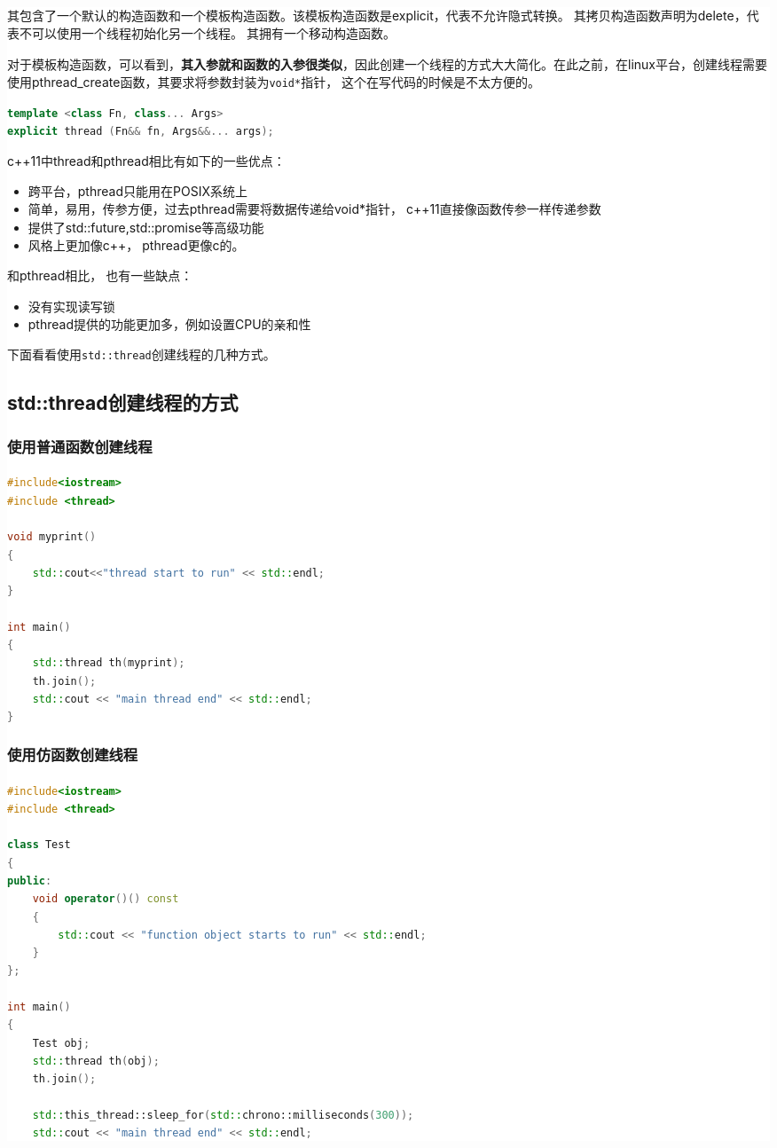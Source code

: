 其包含了一个默认的构造函数和一个模板构造函数。该模板构造函数是explicit，代表不允许隐式转换。 其拷贝构造函数声明为delete，代表不可以使用一个线程初始化另一个线程。 其拥有一个移动构造函数。

对于模板构造函数，可以看到，**其入参就和函数的入参很类似**，因此创建一个线程的方式大大简化。在此之前，在linux平台，创建线程需要使用pthread_create函数，其要求将参数封装为```void*```指针， 这个在写代码的时候是不太方便的。

```cpp
template <class Fn, class... Args> 
explicit thread (Fn&& fn, Args&&... args);
```

c++11中thread和pthread相比有如下的一些优点：
- 跨平台，pthread只能用在POSIX系统上
- 简单，易用，传参方便，过去pthread需要将数据传递给void*指针， c++11直接像函数传参一样传递参数
- 提供了std::future,std::promise等高级功能
- 风格上更加像c++， pthread更像c的。

和pthread相比， 也有一些缺点：
- 没有实现读写锁
- pthread提供的功能更加多，例如设置CPU的亲和性

下面看看使用```std::thread```创建线程的几种方式。

## std::thread创建线程的方式

### 使用普通函数创建线程

```cpp
#include<iostream>
#include <thread>

void myprint()
{
    std::cout<<"thread start to run" << std::endl;
}

int main()
{
    std::thread th(myprint);
    th.join();
    std::cout << "main thread end" << std::endl;
}
```

### 使用仿函数创建线程

```cpp
#include<iostream>
#include <thread>

class Test
{
public:
    void operator()() const
    {
        std::cout << "function object starts to run" << std::endl;
    }
};

int main()
{
    Test obj;
    std::thread th(obj);
    th.join();

    std::this_thread::sleep_for(std::chrono::milliseconds(300));
    std::cout << "main thread end" << std::endl;
```